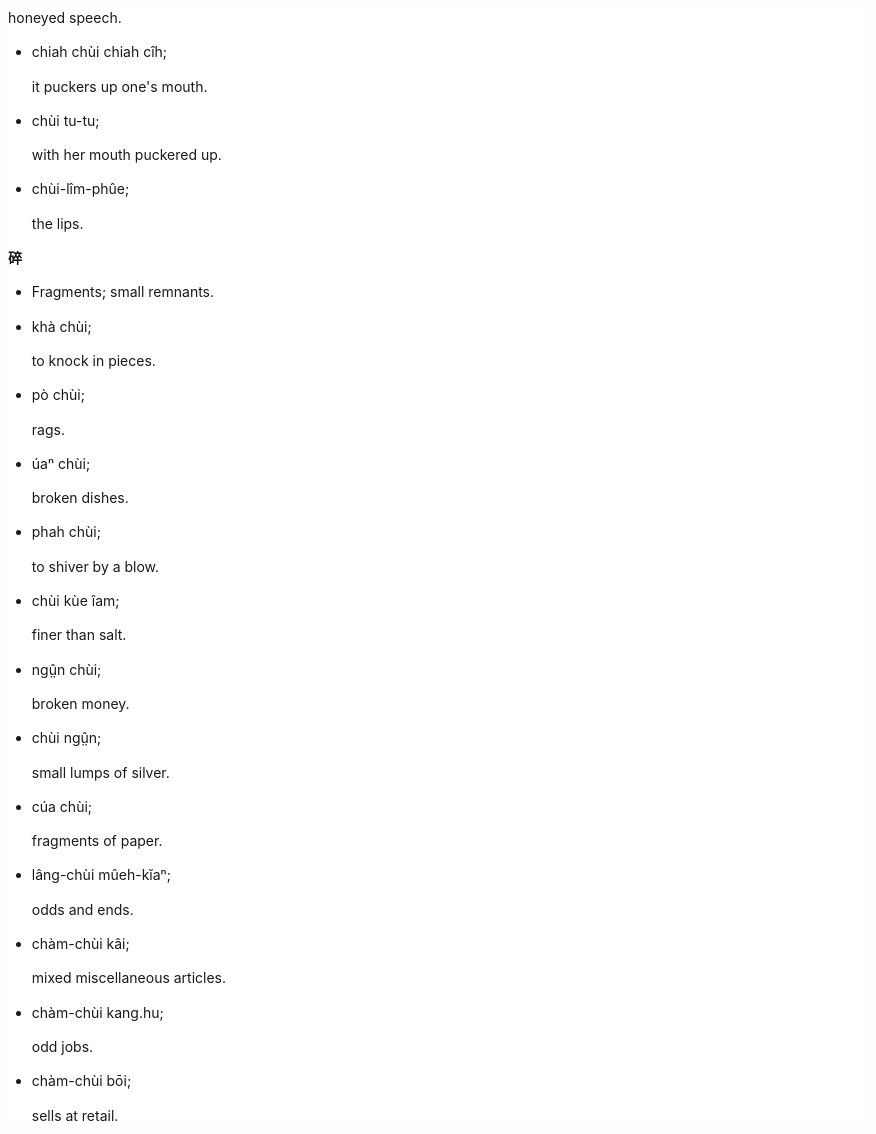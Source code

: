   honeyed speech.

- chiah chùi chiah cîh;

  it puckers up one's mouth.

- chùi tu-tu;

  with her mouth puckered up.

- chùi-lîm-phûe;

  the lips.

**碎**
- Fragments; small remnants.

- khà chùi;

  to knock in pieces.

- pò chùi;

  rags.

- úaⁿ chùi;

  broken dishes.

- phah chùi;

  to shiver by a blow.

- chùi kùe îam;

  finer than salt.

- ngṳ̂n chùi;

  broken money.

- chùi ngṳ̂n;

  small lumps of silver.

- cúa chùi;

  fragments of paper.

- lâng-chùi mûeh-kĭaⁿ;

  odds and ends.

- chàm-chùi kâi;

  mixed miscellaneous articles.

- chàm-chùi kang.hu;

  odd jobs.

- chàm-chùi bōi;

  sells at retail.
